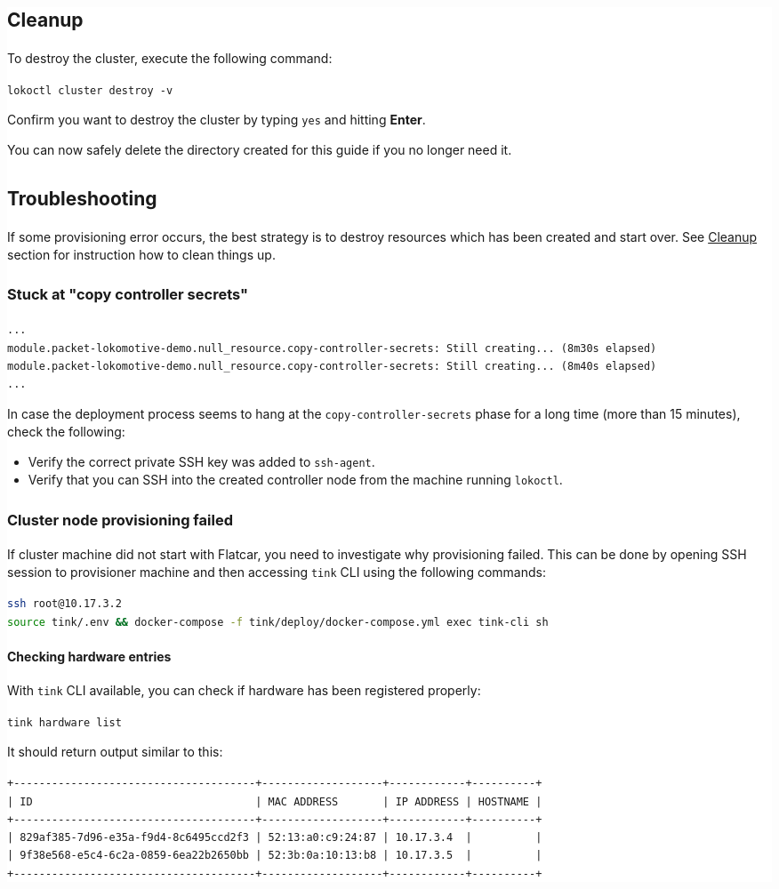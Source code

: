 ## Cleanup

To destroy the cluster, execute the following command:

```console
lokoctl cluster destroy -v
```

Confirm you want to destroy the cluster by typing `yes` and hitting **Enter**.

You can now safely delete the directory created for this guide if you no longer need it.

## Troubleshooting

If some provisioning error occurs, the best strategy is to destroy resources which has been created
and start over. See [Cleanup](#cleanup) section for instruction how to clean things up.

### Stuck at "copy controller secrets"

```
...
module.packet-lokomotive-demo.null_resource.copy-controller-secrets: Still creating... (8m30s elapsed)
module.packet-lokomotive-demo.null_resource.copy-controller-secrets: Still creating... (8m40s elapsed)
...
```

In case the deployment process seems to hang at the `copy-controller-secrets` phase for a long
time (more than 15 minutes), check the following:

- Verify the correct private SSH key was added to `ssh-agent`.
- Verify that you can SSH into the created controller node from the machine running `lokoctl`.

### Cluster node provisioning failed

If cluster machine did not start with Flatcar, you need to investigate why provisioning failed. This can be
done by opening SSH session to provisioner machine and then accessing `tink` CLI using the following commands:

```sh
ssh root@10.17.3.2
source tink/.env && docker-compose -f tink/deploy/docker-compose.yml exec tink-cli sh
```

#### Checking hardware entries

With `tink` CLI available, you can check if hardware has been registered properly:

```sh
tink hardware list
```

It should return output similar to this:

```console
+--------------------------------------+-------------------+------------+----------+
| ID                                   | MAC ADDRESS       | IP ADDRESS | HOSTNAME |
+--------------------------------------+-------------------+------------+----------+
| 829af385-7d96-e35a-f9d4-8c6495ccd2f3 | 52:13:a0:c9:24:87 | 10.17.3.4  |          |
| 9f38e568-e5c4-6c2a-0859-6ea22b2650bb | 52:3b:0a:10:13:b8 | 10.17.3.5  |          |
+--------------------------------------+-------------------+------------+----------+
```
